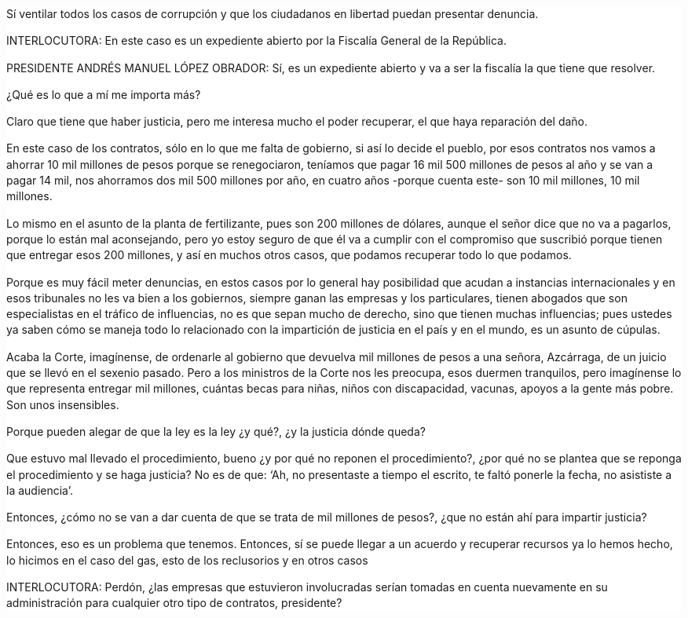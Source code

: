 Sí ventilar todos los casos de corrupción y que los ciudadanos en libertad
puedan presentar denuncia.

INTERLOCUTORA: En este caso es un expediente abierto por la Fiscalía General
de la República.

PRESIDENTE ANDRÉS MANUEL LÓPEZ OBRADOR: Sí, es un expediente abierto y va a
ser la fiscalía la que tiene que resolver.

¿Qué es lo que a mí me importa más?

Claro que tiene que haber justicia, pero me interesa mucho el poder recuperar,
el que haya reparación del daño.

En este caso de los contratos, sólo en lo que me falta de gobierno, si así lo
decide el pueblo, por esos contratos nos vamos a ahorrar 10 mil millones de
pesos porque se renegociaron, teníamos que pagar 16 mil 500 millones de pesos
al año y se van a pagar 14 mil, nos ahorramos dos mil 500 millones por año, en
cuatro años -porque cuenta este- son 10 mil millones, 10 mil millones.

Lo mismo en el asunto de la planta de fertilizante, pues son 200 millones de
dólares, aunque el señor dice que no va a pagarlos, porque lo están mal
aconsejando, pero yo estoy seguro de que él va a cumplir con el compromiso que
suscribió porque tienen que entregar esos 200 millones, y así en muchos otros
casos, que podamos recuperar todo lo que podamos.

Porque es muy fácil meter denuncias, en estos casos por lo general hay
posibilidad que acudan a instancias internacionales y en esos tribunales no
les va bien a los gobiernos, siempre ganan las empresas y los particulares,
tienen abogados que son especialistas en el tráfico de influencias, no es que
sepan mucho de derecho, sino que tienen muchas influencias; pues ustedes ya
saben cómo se maneja todo lo relacionado con la impartición de justicia en el
país y en el mundo, es un asunto de cúpulas.

Acaba la Corte, imagínense, de ordenarle al gobierno que devuelva mil millones
de pesos a una señora, Azcárraga, de un juicio que se llevó en el sexenio
pasado. Pero a los ministros de la Corte nos les preocupa, esos duermen
tranquilos, pero imagínense lo que representa entregar mil millones, cuántas
becas para niñas, niños con discapacidad, vacunas, apoyos a la gente más
pobre. Son unos insensibles.

Porque pueden alegar de que la ley es la ley ¿y qué?, ¿y la justicia dónde
queda?

Que estuvo mal llevado el procedimiento, bueno ¿y por qué no reponen el
procedimiento?, ¿por qué no se plantea que se reponga el procedimiento y se
haga justicia? No es de que: ‘Ah, no presentaste a tiempo el escrito, te faltó
ponerle la fecha, no asististe a la audiencia’.

Entonces, ¿cómo no se van a dar cuenta de que se trata de mil millones de
pesos?, ¿que no están ahí para impartir justicia?

Entonces, eso es un problema que tenemos. Entonces, sí se puede llegar a un
acuerdo y recuperar recursos ya lo hemos hecho, lo hicimos en el caso del gas,
esto de los reclusorios y en otros casos

INTERLOCUTORA: Perdón, ¿las empresas que estuvieron involucradas serían
tomadas en cuenta nuevamente en su administración para cualquier otro tipo de
contratos, presidente?
